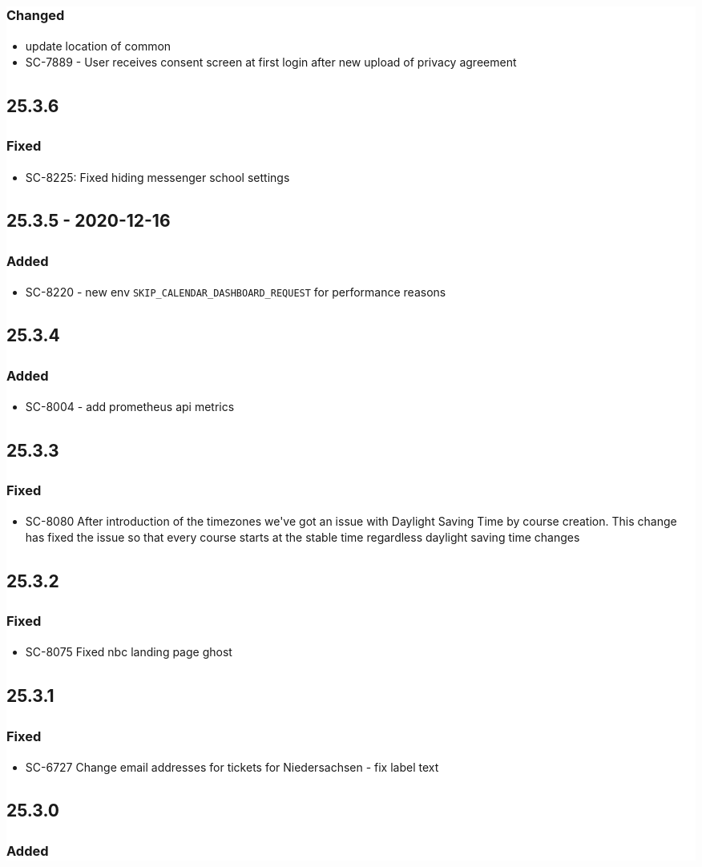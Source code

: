 ### Changed

- update location of common
- SC-7889 - User receives consent screen at first login after new upload of privacy agreement

## 25.3.6

### Fixed

- SC-8225: Fixed hiding messenger school settings

## 25.3.5 - 2020-12-16

### Added

- SC-8220 - new env `SKIP_CALENDAR_DASHBOARD_REQUEST` for performance reasons

## 25.3.4

### Added

- SC-8004 - add prometheus api metrics

## 25.3.3

### Fixed

- SC-8080 After introduction of the timezones we've got an issue with Daylight Saving Time by course creation.
  This change has fixed the issue so that every course starts at the stable time regardless daylight saving time changes

## 25.3.2

### Fixed

- SC-8075 Fixed nbc landing page ghost

## 25.3.1

### Fixed
- SC-6727 Change email addresses for tickets for Niedersachsen - fix label text

## 25.3.0

### Added
